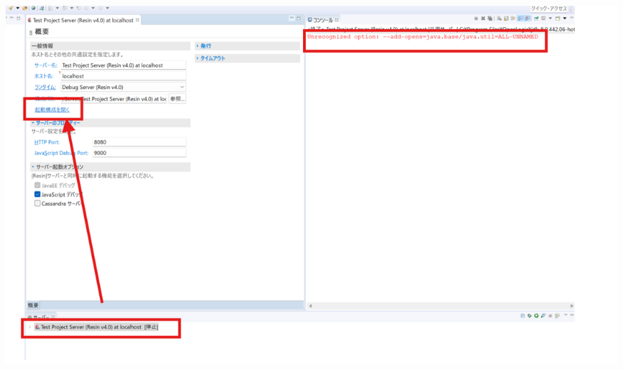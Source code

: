 <p align="left">
  <img src="media/EBuilder/move2.png" alt="images" width="800"/>
</p>

<p align="left">